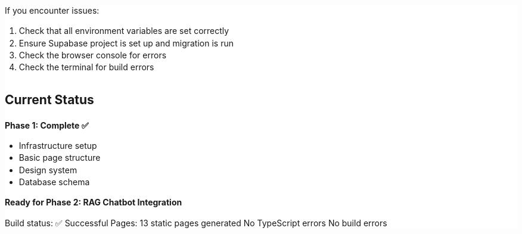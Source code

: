 If you encounter issues:
1. Check that all environment variables are set correctly
2. Ensure Supabase project is set up and migration is run
3. Check the browser console for errors
4. Check the terminal for build errors

## Current Status

**Phase 1: Complete ✅**
- Infrastructure setup
- Basic page structure
- Design system
- Database schema

**Ready for Phase 2: RAG Chatbot Integration**

Build status: ✅ Successful
Pages: 13 static pages generated
No TypeScript errors
No build errors


